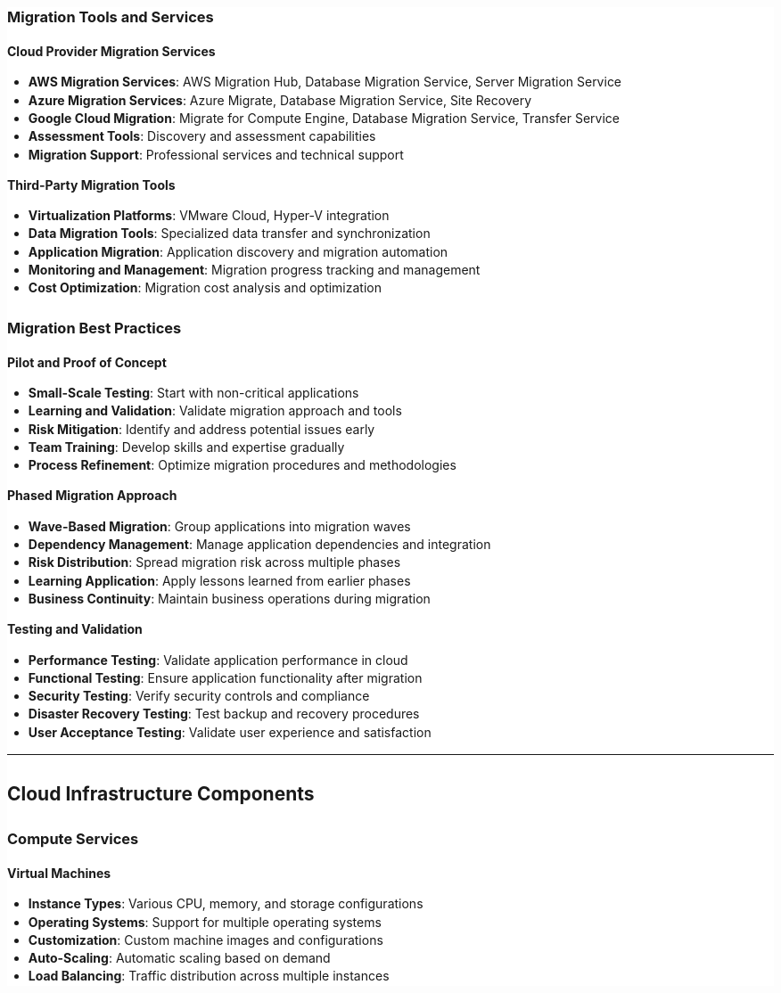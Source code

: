### Migration Tools and Services

**Cloud Provider Migration Services**
- **AWS Migration Services**: AWS Migration Hub, Database Migration Service, Server Migration Service
- **Azure Migration Services**: Azure Migrate, Database Migration Service, Site Recovery
- **Google Cloud Migration**: Migrate for Compute Engine, Database Migration Service, Transfer Service
- **Assessment Tools**: Discovery and assessment capabilities
- **Migration Support**: Professional services and technical support

**Third-Party Migration Tools**
- **Virtualization Platforms**: VMware Cloud, Hyper-V integration
- **Data Migration Tools**: Specialized data transfer and synchronization
- **Application Migration**: Application discovery and migration automation
- **Monitoring and Management**: Migration progress tracking and management
- **Cost Optimization**: Migration cost analysis and optimization

### Migration Best Practices

**Pilot and Proof of Concept**
- **Small-Scale Testing**: Start with non-critical applications
- **Learning and Validation**: Validate migration approach and tools
- **Risk Mitigation**: Identify and address potential issues early
- **Team Training**: Develop skills and expertise gradually
- **Process Refinement**: Optimize migration procedures and methodologies

**Phased Migration Approach**
- **Wave-Based Migration**: Group applications into migration waves
- **Dependency Management**: Manage application dependencies and integration
- **Risk Distribution**: Spread migration risk across multiple phases
- **Learning Application**: Apply lessons learned from earlier phases
- **Business Continuity**: Maintain business operations during migration

**Testing and Validation**
- **Performance Testing**: Validate application performance in cloud
- **Functional Testing**: Ensure application functionality after migration
- **Security Testing**: Verify security controls and compliance
- **Disaster Recovery Testing**: Test backup and recovery procedures
- **User Acceptance Testing**: Validate user experience and satisfaction

---

## Cloud Infrastructure Components

### Compute Services

**Virtual Machines**
- **Instance Types**: Various CPU, memory, and storage configurations
- **Operating Systems**: Support for multiple operating systems
- **Customization**: Custom machine images and configurations
- **Auto-Scaling**: Automatic scaling based on demand
- **Load Balancing**: Traffic distribution across multiple instances
